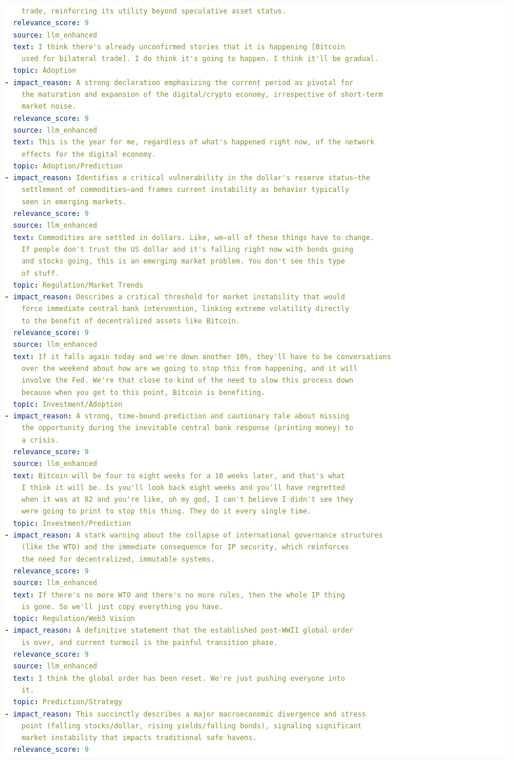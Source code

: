 ```yaml
    trade, reinforcing its utility beyond speculative asset status.
  relevance_score: 9
  source: llm_enhanced
  text: I think there's already unconfirmed stories that it is happening [Bitcoin
    used for bilateral trade]. I do think it's going to happen. I think it'll be gradual.
  topic: Adoption
- impact_reason: A strong declaration emphasizing the current period as pivotal for
    the maturation and expansion of the digital/crypto economy, irrespective of short-term
    market noise.
  relevance_score: 9
  source: llm_enhanced
  text: This is the year for me, regardless of what's happened right now, of the network
    effects for the digital economy.
  topic: Adoption/Prediction
- impact_reason: Identifies a critical vulnerability in the dollar's reserve status—the
    settlement of commodities—and frames current instability as behavior typically
    seen in emerging markets.
  relevance_score: 9
  source: llm_enhanced
  text: Commodities are settled in dollars. Like, we—all of these things have to change.
    If people don't trust the US dollar and it's falling right now with bonds going
    and stocks going, this is an emerging market problem. You don't see this type
    of stuff.
  topic: Regulation/Market Trends
- impact_reason: Describes a critical threshold for market instability that would
    force immediate central bank intervention, linking extreme volatility directly
    to the benefit of decentralized assets like Bitcoin.
  relevance_score: 9
  source: llm_enhanced
  text: If it falls again today and we're down another 10%, they'll have to be conversations
    over the weekend about how are we going to stop this from happening, and it will
    involve the Fed. We're that close to kind of the need to slow this process down
    because when you get to this point, Bitcoin is benefiting.
  topic: Investment/Adoption
- impact_reason: A strong, time-bound prediction and cautionary tale about missing
    the opportunity during the inevitable central bank response (printing money) to
    a crisis.
  relevance_score: 9
  source: llm_enhanced
  text: Bitcoin will be four to eight weeks for a 10 weeks later, and that's what
    I think it will be. Is you'll look back eight weeks and you'll have regretted
    when it was at 82 and you're like, oh my god, I can't believe I didn't see they
    were going to print to stop this thing. They do it every single time.
  topic: Investment/Prediction
- impact_reason: A stark warning about the collapse of international governance structures
    (like the WTO) and the immediate consequence for IP security, which reinforces
    the need for decentralized, immutable systems.
  relevance_score: 9
  source: llm_enhanced
  text: If there's no more WTO and there's no more rules, then the whole IP thing
    is gone. So we'll just copy everything you have.
  topic: Regulation/Web3 Vision
- impact_reason: A definitive statement that the established post-WWII global order
    is over, and current turmoil is the painful transition phase.
  relevance_score: 9
  source: llm_enhanced
  text: I think the global order has been reset. We're just pushing everyone into
    it.
  topic: Prediction/Strategy
- impact_reason: This succinctly describes a major macroeconomic divergence and stress
    point (falling stocks/dollar, rising yields/falling bonds), signaling significant
    market instability that impacts traditional safe havens.
  relevance_score: 9
```